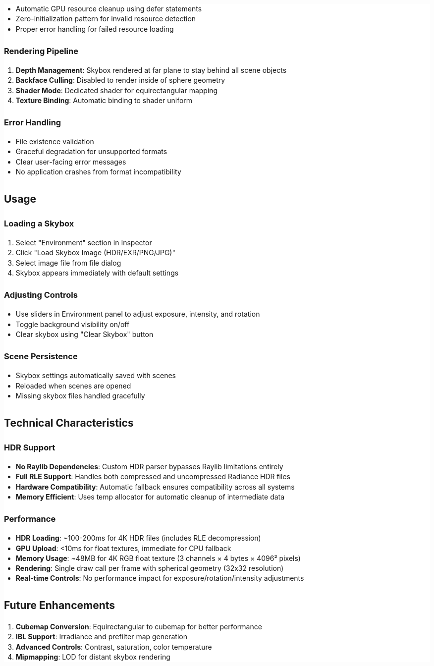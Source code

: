 - Automatic GPU resource cleanup using defer statements
- Zero-initialization pattern for invalid resource detection
- Proper error handling for failed resource loading

### Rendering Pipeline

1. **Depth Management**: Skybox rendered at far plane to stay behind all scene objects
2. **Backface Culling**: Disabled to render inside of sphere geometry
3. **Shader Mode**: Dedicated shader for equirectangular mapping
4. **Texture Binding**: Automatic binding to shader uniform

### Error Handling

- File existence validation
- Graceful degradation for unsupported formats
- Clear user-facing error messages
- No application crashes from format incompatibility

## Usage

### Loading a Skybox

1. Select "Environment" section in Inspector
2. Click "Load Skybox Image (HDR/EXR/PNG/JPG)"
3. Select image file from file dialog
4. Skybox appears immediately with default settings

### Adjusting Controls

- Use sliders in Environment panel to adjust exposure, intensity, and rotation
- Toggle background visibility on/off
- Clear skybox using "Clear Skybox" button

### Scene Persistence

- Skybox settings automatically saved with scenes
- Reloaded when scenes are opened
- Missing skybox files handled gracefully

## Technical Characteristics

### HDR Support

- **No Raylib Dependencies**: Custom HDR parser bypasses Raylib limitations entirely
- **Full RLE Support**: Handles both compressed and uncompressed Radiance HDR files  
- **Hardware Compatibility**: Automatic fallback ensures compatibility across all systems
- **Memory Efficient**: Uses temp allocator for automatic cleanup of intermediate data

### Performance

- **HDR Loading**: ~100-200ms for 4K HDR files (includes RLE decompression)
- **GPU Upload**: <10ms for float textures, immediate for CPU fallback
- **Memory Usage**: ~48MB for 4K RGB float texture (3 channels × 4 bytes × 4096² pixels)
- **Rendering**: Single draw call per frame with spherical geometry (32x32 resolution)
- **Real-time Controls**: No performance impact for exposure/rotation/intensity adjustments

## Future Enhancements

1. **Cubemap Conversion**: Equirectangular to cubemap for better performance
2. **IBL Support**: Irradiance and prefilter map generation
3. **Advanced Controls**: Contrast, saturation, color temperature
4. **Mipmapping**: LOD for distant skybox rendering